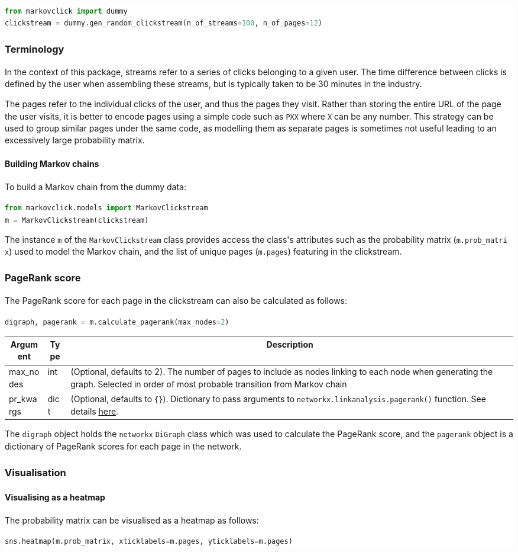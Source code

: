 ```python
from markovclick import dummy
clickstream = dummy.gen_random_clickstream(n_of_streams=100, n_of_pages=12)
```


### Terminology
In the context of this package, streams refer to a series of clicks belonging to a given user. The time difference between clicks is defined by the user when assembling these streams, but is typically taken to be 30 minutes in the industry.

The pages refer to the individual clicks of the user, and thus the pages they visit. Rather than storing the entire URL of the page the user visits, it is better to encode pages using a simple code such as `PXX` where `X` can be any number. This strategy can be used to group similar pages under the same code, as modelling them as separate pages is sometimes not useful leading to an excessively large probability matrix.


#### Building Markov chains
To build a Markov chain from the dummy data:

```python
from markovclick.models import MarkovClickstream
m = MarkovClickstream(clickstream)
```

The instance `m` of the `MarkovClickstream` class provides access the class's attributes such as the probability matrix (`m.prob_matrix`) used to model the Markov chain, and the list of unique pages (`m.pages`) featuring in the clickstream.

### PageRank score
The PageRank score for each page in the clickstream can also be calculated as follows:

```python
digraph, pagerank = m.calculate_pagerank(max_nodes=2)
```

| Argument | Type | Description |
| -------- | ---- | ------------|
| max_nodes | int | (Optional, defaults to 2). The number of pages to include as nodes linking to each node when generating the graph. Selected in order of most probable transition from Markov chain |
pr_kwargs | dict | (Optional, defaults to `{}`). Dictionary to pass arguments to `networkx.linkanalysis.pagerank()` function. See details [here](https://networkx.github.io/documentation/networkx-1.10/reference/generated/networkx.algorithms.link_analysis.pagerank_alg.pagerank.html).

The `digraph` object holds the `networkx` `DiGraph` class which was used to calculate the PageRank score, and the `pagerank` object is a dictionary of PageRank scores for each page in the network.

### Visualisation 

#### Visualising as a heatmap

The probability matrix can be visualised as a heatmap as follows:

```python
sns.heatmap(m.prob_matrix, xticklabels=m.pages, yticklabels=m.pages)
```
